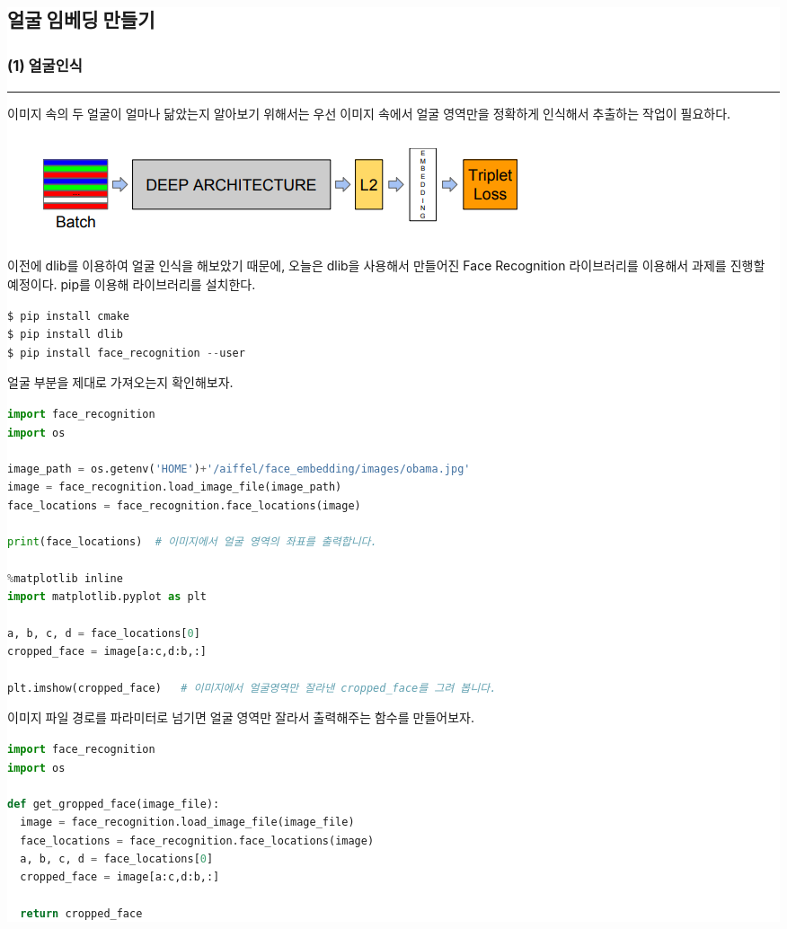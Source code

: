 ## 얼굴 임베딩 만들기

### (1) 얼굴인식

---

이미지 속의 두 얼굴이 얼마나 닮았는지 알아보기 위해서는 우선 이미지 속에서 얼굴 영역만을 정확하게 인식해서 추출하는 작업이 필요하다.

![02](./images/images02.png)

이전에 dlib를 이용하여 얼굴 인식을 해보았기 때문에, 오늘은 dlib을 사용해서 만들어진 Face Recognition 라이브러리를 이용해서 과제를 진행할 예정이다. pip를 이용해 라이브러리를 설치한다.

```python
$ pip install cmake
$ pip install dlib
$ pip install face_recognition --user
```

얼굴 부분을 제대로 가져오는지 확인해보자.

```python
import face_recognition
import os

image_path = os.getenv('HOME')+'/aiffel/face_embedding/images/obama.jpg'
image = face_recognition.load_image_file(image_path)
face_locations = face_recognition.face_locations(image)

print(face_locations)  # 이미지에서 얼굴 영역의 좌표를 출력합니다.

%matplotlib inline
import matplotlib.pyplot as plt

a, b, c, d = face_locations[0]
cropped_face = image[a:c,d:b,:]

plt.imshow(cropped_face)   # 이미지에서 얼굴영역만 잘라낸 cropped_face를 그려 봅니다.
```

이미지 파일 경로를 파라미터로 넘기면 얼굴 영역만 잘라서 출력해주는 함수를 만들어보자.

```python
import face_recognition
import os

def get_gropped_face(image_file):
  image = face_recognition.load_image_file(image_file)
  face_locations = face_recognition.face_locations(image)
  a, b, c, d = face_locations[0]
  cropped_face = image[a:c,d:b,:]
  
  return cropped_face
```
